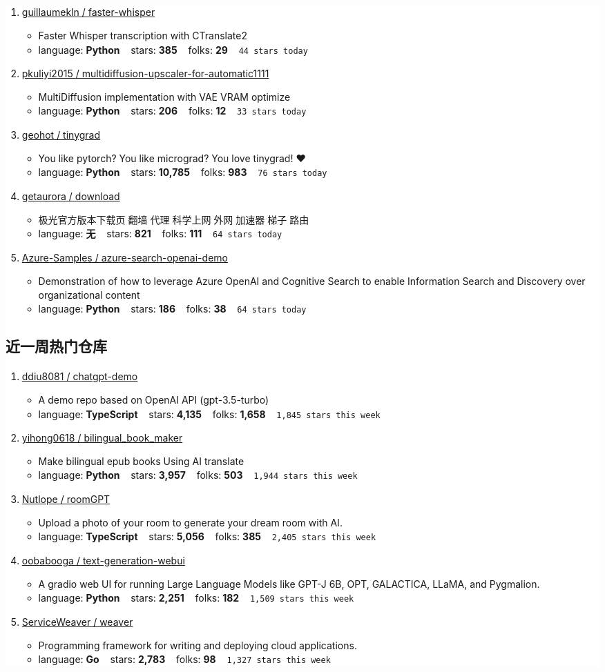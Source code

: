 1. [guillaumekln / faster-whisper](https://github.com/guillaumekln/faster-whisper)
    - Faster Whisper transcription with CTranslate2
    - language: **Python** &nbsp;&nbsp; stars: **385** &nbsp;&nbsp; folks: **29**  &nbsp;&nbsp; `44 stars today`

1. [pkuliyi2015 / multidiffusion-upscaler-for-automatic1111](https://github.com/pkuliyi2015/multidiffusion-upscaler-for-automatic1111)
    - MultiDiffusion implementation with VAE VRAM optimize
    - language: **Python** &nbsp;&nbsp; stars: **206** &nbsp;&nbsp; folks: **12**  &nbsp;&nbsp; `33 stars today`

1. [geohot / tinygrad](https://github.com/geohot/tinygrad)
    - You like pytorch? You like micrograd? You love tinygrad! ❤️
    - language: **Python** &nbsp;&nbsp; stars: **10,785** &nbsp;&nbsp; folks: **983**  &nbsp;&nbsp; `76 stars today`

1. [getaurora / download](https://github.com/getaurora/download)
    - 极光官方版本下载页 翻墙 代理 科学上网 外网 加速器 梯子 路由
    - language: **无** &nbsp;&nbsp; stars: **821** &nbsp;&nbsp; folks: **111**  &nbsp;&nbsp; `64 stars today`

1. [Azure-Samples / azure-search-openai-demo](https://github.com/Azure-Samples/azure-search-openai-demo)
    - Demonstration of how to leverage Azure OpenAI and Cognitive Search to enable Information Search and Discovery over organizational content
    - language: **Python** &nbsp;&nbsp; stars: **186** &nbsp;&nbsp; folks: **38**  &nbsp;&nbsp; `64 stars today`


## 近一周热门仓库

1. [ddiu8081 / chatgpt-demo](https://github.com/ddiu8081/chatgpt-demo)
    - A demo repo based on OpenAI API (gpt-3.5-turbo)
    - language: **TypeScript** &nbsp;&nbsp; stars: **4,135** &nbsp;&nbsp; folks: **1,658**  &nbsp;&nbsp; `1,845 stars this week`

1. [yihong0618 / bilingual_book_maker](https://github.com/yihong0618/bilingual_book_maker)
    - Make bilingual epub books Using AI translate
    - language: **Python** &nbsp;&nbsp; stars: **3,957** &nbsp;&nbsp; folks: **503**  &nbsp;&nbsp; `1,944 stars this week`

1. [Nutlope / roomGPT](https://github.com/Nutlope/roomGPT)
    - Upload a photo of your room to generate your dream room with AI.
    - language: **TypeScript** &nbsp;&nbsp; stars: **5,056** &nbsp;&nbsp; folks: **385**  &nbsp;&nbsp; `2,405 stars this week`

1. [oobabooga / text-generation-webui](https://github.com/oobabooga/text-generation-webui)
    - A gradio web UI for running Large Language Models like GPT-J 6B, OPT, GALACTICA, LLaMA, and Pygmalion.
    - language: **Python** &nbsp;&nbsp; stars: **2,251** &nbsp;&nbsp; folks: **182**  &nbsp;&nbsp; `1,509 stars this week`

1. [ServiceWeaver / weaver](https://github.com/ServiceWeaver/weaver)
    - Programming framework for writing and deploying cloud applications.
    - language: **Go** &nbsp;&nbsp; stars: **2,783** &nbsp;&nbsp; folks: **98**  &nbsp;&nbsp; `1,327 stars this week`
